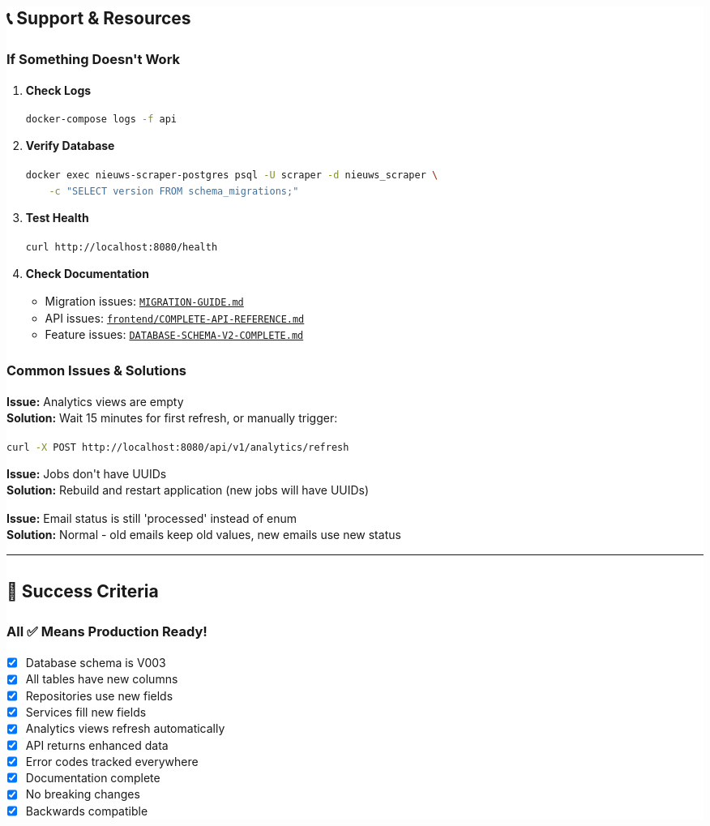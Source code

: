 
## 📞 Support & Resources

### If Something Doesn't Work

1. **Check Logs**
   ```bash
   docker-compose logs -f api
   ```

2. **Verify Database**
   ```bash
   docker exec nieuws-scraper-postgres psql -U scraper -d nieuws_scraper \
       -c "SELECT version FROM schema_migrations;"
   ```

3. **Test Health**
   ```bash
   curl http://localhost:8080/health
   ```

4. **Check Documentation**
   - Migration issues: [`MIGRATION-GUIDE.md`](../migrations/MIGRATION-GUIDE.md)
   - API issues: [`frontend/COMPLETE-API-REFERENCE.md`](frontend/COMPLETE-API-REFERENCE.md)
   - Feature issues: [`DATABASE-SCHEMA-V2-COMPLETE.md`](DATABASE-SCHEMA-V2-COMPLETE.md)

### Common Issues & Solutions

**Issue:** Analytics views are empty  
**Solution:** Wait 15 minutes for first refresh, or manually trigger:
```bash
curl -X POST http://localhost:8080/api/v1/analytics/refresh
```

**Issue:** Jobs don't have UUIDs  
**Solution:** Rebuild and restart application (new jobs will have UUIDs)

**Issue:** Email status is still 'processed' instead of enum  
**Solution:** Normal - old emails keep old values, new emails use new status

---

## 🎉 Success Criteria

### All ✅ Means Production Ready!

- [x] Database schema is V003
- [x] All tables have new columns
- [x] Repositories use new fields
- [x] Services fill new fields
- [x] Analytics views refresh automatically
- [x] API returns enhanced data
- [x] Error codes tracked everywhere
- [x] Documentation complete
- [x] No breaking changes
- [x] Backwards compatible
